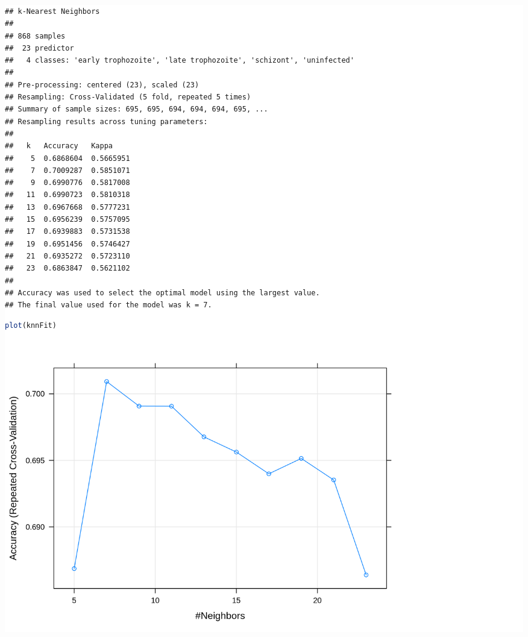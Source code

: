```
## k-Nearest Neighbors 
## 
## 868 samples
##  23 predictor
##   4 classes: 'early trophozoite', 'late trophozoite', 'schizont', 'uninfected' 
## 
## Pre-processing: centered (23), scaled (23) 
## Resampling: Cross-Validated (5 fold, repeated 5 times) 
## Summary of sample sizes: 695, 695, 694, 694, 694, 695, ... 
## Resampling results across tuning parameters:
## 
##   k   Accuracy   Kappa    
##    5  0.6868604  0.5665951
##    7  0.7009287  0.5851071
##    9  0.6990776  0.5817008
##   11  0.6990723  0.5810318
##   13  0.6967668  0.5777231
##   15  0.6956239  0.5757095
##   17  0.6939883  0.5731538
##   19  0.6951456  0.5746427
##   21  0.6935272  0.5723110
##   23  0.6863847  0.5621102
## 
## Accuracy was used to select the optimal model using the largest value.
## The final value used for the model was k = 7.
```

```r
plot(knnFit)
```

<img src="20-solutions-use-case-1_files/figure-html/unnamed-chunk-26-1.png" width="672" />

